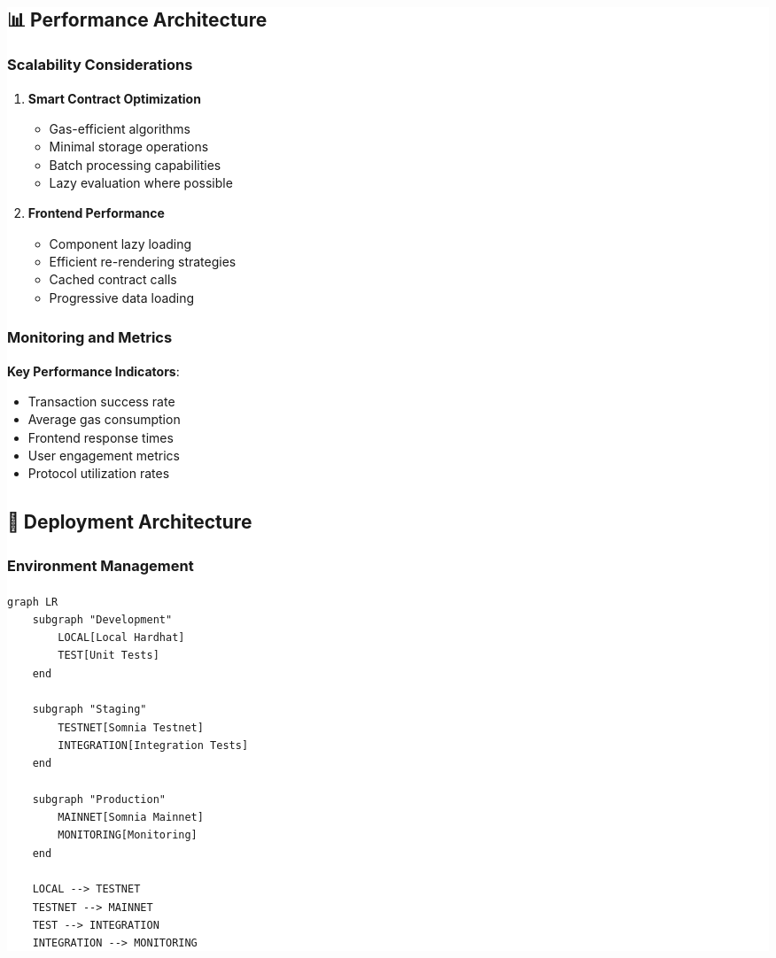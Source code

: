 ## 📊 Performance Architecture

### Scalability Considerations

1. **Smart Contract Optimization**
   - Gas-efficient algorithms
   - Minimal storage operations
   - Batch processing capabilities
   - Lazy evaluation where possible

2. **Frontend Performance**
   - Component lazy loading
   - Efficient re-rendering strategies
   - Cached contract calls
   - Progressive data loading

### Monitoring and Metrics

**Key Performance Indicators**:
- Transaction success rate
- Average gas consumption
- Frontend response times
- User engagement metrics
- Protocol utilization rates

## 🚀 Deployment Architecture

### Environment Management

```mermaid
graph LR
    subgraph "Development"
        LOCAL[Local Hardhat]
        TEST[Unit Tests]
    end
    
    subgraph "Staging"
        TESTNET[Somnia Testnet]
        INTEGRATION[Integration Tests]
    end
    
    subgraph "Production"
        MAINNET[Somnia Mainnet]
        MONITORING[Monitoring]
    end
    
    LOCAL --> TESTNET
    TESTNET --> MAINNET
    TEST --> INTEGRATION
    INTEGRATION --> MONITORING
```
